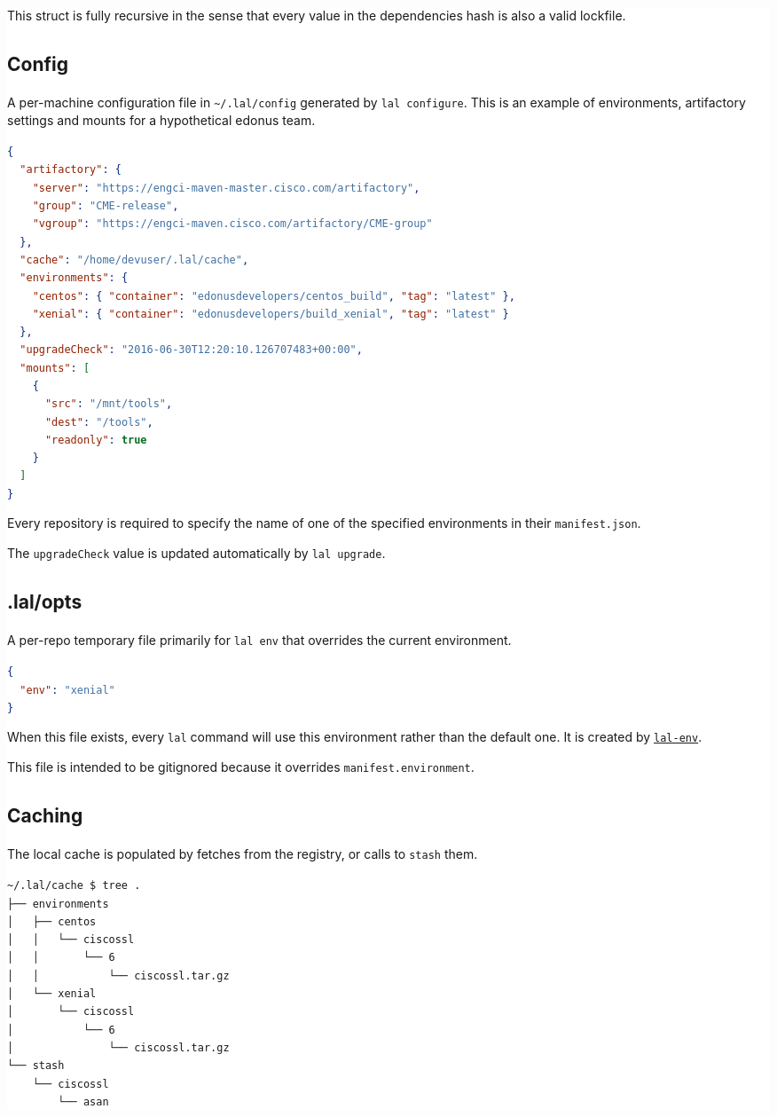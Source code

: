 This struct is fully recursive in the sense that every value in the dependencies hash is also a valid lockfile.

## Config
A per-machine configuration file in `~/.lal/config` generated by `lal configure`. This is an example of environments, artifactory settings and mounts for a hypothetical edonus team.

```json
{
  "artifactory": {
    "server": "https://engci-maven-master.cisco.com/artifactory",
    "group": "CME-release",
    "vgroup": "https://engci-maven.cisco.com/artifactory/CME-group"
  },
  "cache": "/home/devuser/.lal/cache",
  "environments": {
    "centos": { "container": "edonusdevelopers/centos_build", "tag": "latest" },
    "xenial": { "container": "edonusdevelopers/build_xenial", "tag": "latest" }
  },
  "upgradeCheck": "2016-06-30T12:20:10.126707483+00:00",
  "mounts": [
    {
      "src": "/mnt/tools",
      "dest": "/tools",
      "readonly": true
    }
  ]
}
```

Every repository is required to specify the name of one of the specified environments in their `manifest.json`.

The `upgradeCheck` value is updated automatically by `lal upgrade`.

## .lal/opts
A per-repo temporary file primarily for `lal env` that overrides the current environment.

```json
{
  "env": "xenial"
}
```

When this file exists, every `lal` command will use this environment rather than the default one. It is created by [`lal-env`](#lal-env-environment).

This file is intended to be gitignored because it overrides `manifest.environment`.

## Caching
The local cache is populated by fetches from the registry, or calls to `stash` them.

```sh
~/.lal/cache $ tree .
├── environments
│   ├── centos
│   │   └── ciscossl
│   │       └── 6
│   │           └── ciscossl.tar.gz
│   └── xenial
│       └── ciscossl
│           └── 6
│               └── ciscossl.tar.gz
└── stash
    └── ciscossl
        └── asan
```